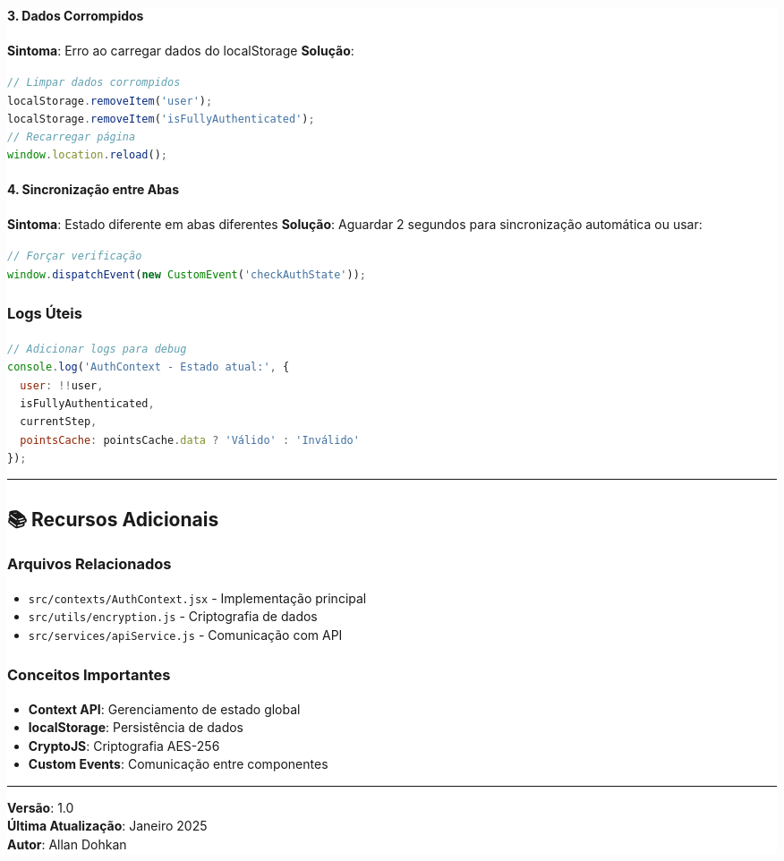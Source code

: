 #### 3. Dados Corrompidos
**Sintoma**: Erro ao carregar dados do localStorage
**Solução**:
```javascript
// Limpar dados corrompidos
localStorage.removeItem('user');
localStorage.removeItem('isFullyAuthenticated');
// Recarregar página
window.location.reload();
```

#### 4. Sincronização entre Abas
**Sintoma**: Estado diferente em abas diferentes
**Solução**: Aguardar 2 segundos para sincronização automática ou usar:
```javascript
// Forçar verificação
window.dispatchEvent(new CustomEvent('checkAuthState'));
```

### Logs Úteis

```javascript
// Adicionar logs para debug
console.log('AuthContext - Estado atual:', {
  user: !!user,
  isFullyAuthenticated,
  currentStep,
  pointsCache: pointsCache.data ? 'Válido' : 'Inválido'
});
```

---

## 📚 Recursos Adicionais

### Arquivos Relacionados
- `src/contexts/AuthContext.jsx` - Implementação principal
- `src/utils/encryption.js` - Criptografia de dados
- `src/services/apiService.js` - Comunicação com API

### Conceitos Importantes
- **Context API**: Gerenciamento de estado global
- **localStorage**: Persistência de dados
- **CryptoJS**: Criptografia AES-256
- **Custom Events**: Comunicação entre componentes

---

**Versão**: 1.0  
**Última Atualização**: Janeiro 2025  
**Autor**: Allan Dohkan 